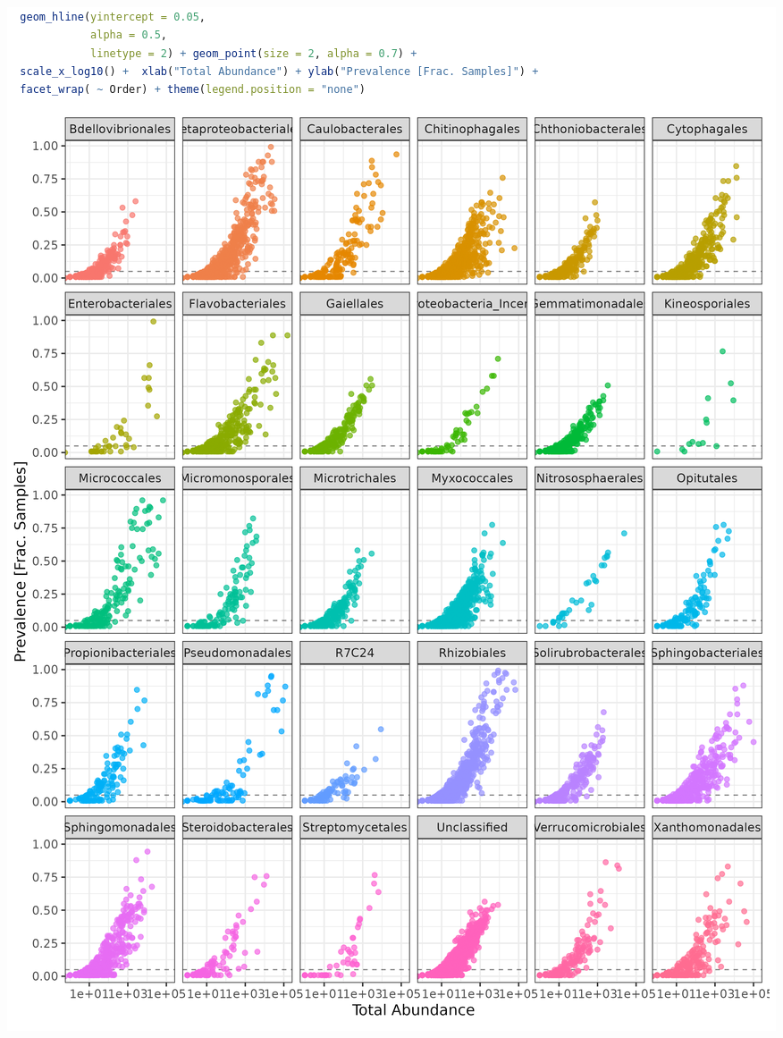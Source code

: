 ``` r
  geom_hline(yintercept = 0.05,
             alpha = 0.5,
             linetype = 2) + geom_point(size = 2, alpha = 0.7) +
  scale_x_log10() +  xlab("Total Abundance") + ylab("Prevalence [Frac. Samples]") +
  facet_wrap( ~ Order) + theme(legend.position = "none")
```

![](04_Taxonomy_figures/prevalence%20order-1.png)

